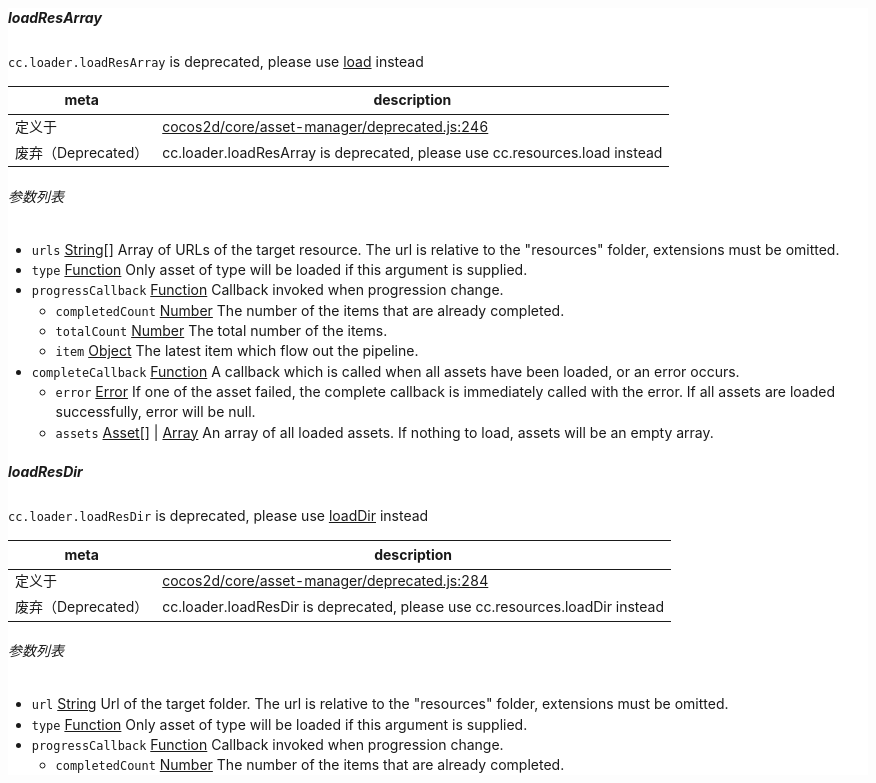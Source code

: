 
##### loadResArray

`cc.loader.loadResArray` is deprecated, please use <a href="../classes/Bundle.html#method_load" class="crosslink">load</a> instead

| meta | description |
|------|-------------|
| 定义于 | [cocos2d/core/asset-manager/deprecated.js:246](https://github.com/cocos-creator/engine/blob/5a29bc48b8b66d479bb93d92e64418ce8a7c0f34/cocos2d/core/asset-manager/deprecated.js#L246) |
| 废弃（Deprecated） | cc.loader.loadResArray is deprecated, please use cc.resources.load instead |

###### 参数列表
- `urls` <a href="https://developer.mozilla.org/en/JavaScript/Reference/Global_Objects/String" class="crosslink external" target="_blank">String[]</a> Array of URLs of the target resource.
                         The url is relative to the "resources" folder, extensions must be omitted.
- `type` <a href="https://developer.mozilla.org/en/JavaScript/Reference/Global_Objects/Function" class="crosslink external" target="_blank">Function</a> Only asset of type will be loaded if this argument is supplied.
- `progressCallback` <a href="https://developer.mozilla.org/en/JavaScript/Reference/Global_Objects/Function" class="crosslink external" target="_blank">Function</a> Callback invoked when progression change.
	- `completedCount` <a href="https://developer.mozilla.org/en/JavaScript/Reference/Global_Objects/Number" class="crosslink external" target="_blank">Number</a> The number of the items that are already completed.
	- `totalCount` <a href="https://developer.mozilla.org/en/JavaScript/Reference/Global_Objects/Number" class="crosslink external" target="_blank">Number</a> The total number of the items.
	- `item` <a href="https://developer.mozilla.org/en/JavaScript/Reference/Global_Objects/Object" class="crosslink external" target="_blank">Object</a> The latest item which flow out the pipeline.
- `completeCallback` <a href="https://developer.mozilla.org/en/JavaScript/Reference/Global_Objects/Function" class="crosslink external" target="_blank">Function</a> A callback which is called when all assets have been loaded, or an error occurs.
	- `error` <a href="https://developer.mozilla.org/en/JavaScript/Reference/Global_Objects/Error" class="crosslink external" target="_blank">Error</a> If one of the asset failed, the complete callback is immediately called
                                        with the error. If all assets are loaded successfully, error will be null.
	- `assets` <a href="../classes/Asset.html" class="crosslink">Asset[]</a> &#124; <a href="https://developer.mozilla.org/en/JavaScript/Reference/Global_Objects/Array" class="crosslink external" target="_blank">Array</a> An array of all loaded assets.
                                                    If nothing to load, assets will be an empty array.


##### loadResDir

`cc.loader.loadResDir` is deprecated, please use <a href="../classes/Bundle.html#method_loadDir" class="crosslink">loadDir</a> instead

| meta | description |
|------|-------------|
| 定义于 | [cocos2d/core/asset-manager/deprecated.js:284](https://github.com/cocos-creator/engine/blob/5a29bc48b8b66d479bb93d92e64418ce8a7c0f34/cocos2d/core/asset-manager/deprecated.js#L284) |
| 废弃（Deprecated） | cc.loader.loadResDir is deprecated, please use cc.resources.loadDir instead |

###### 参数列表
- `url` <a href="https://developer.mozilla.org/en/JavaScript/Reference/Global_Objects/String" class="crosslink external" target="_blank">String</a> Url of the target folder.
                      The url is relative to the "resources" folder, extensions must be omitted.
- `type` <a href="https://developer.mozilla.org/en/JavaScript/Reference/Global_Objects/Function" class="crosslink external" target="_blank">Function</a> Only asset of type will be loaded if this argument is supplied.
- `progressCallback` <a href="https://developer.mozilla.org/en/JavaScript/Reference/Global_Objects/Function" class="crosslink external" target="_blank">Function</a> Callback invoked when progression change.
	- `completedCount` <a href="https://developer.mozilla.org/en/JavaScript/Reference/Global_Objects/Number" class="crosslink external" target="_blank">Number</a> The number of the items that are already completed.
